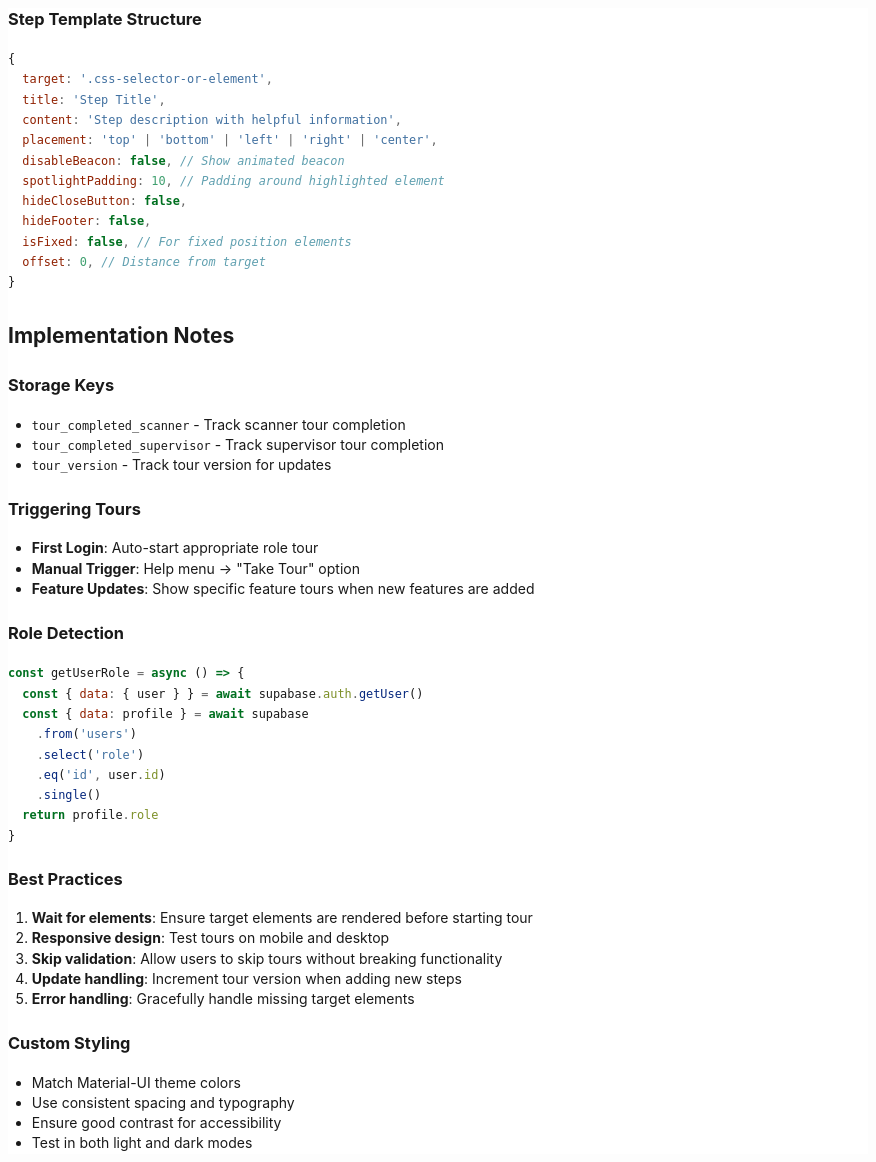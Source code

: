 ### Step Template Structure
```javascript
{
  target: '.css-selector-or-element',
  title: 'Step Title',
  content: 'Step description with helpful information',
  placement: 'top' | 'bottom' | 'left' | 'right' | 'center',
  disableBeacon: false, // Show animated beacon
  spotlightPadding: 10, // Padding around highlighted element
  hideCloseButton: false,
  hideFooter: false,
  isFixed: false, // For fixed position elements
  offset: 0, // Distance from target
}
```

## Implementation Notes

### Storage Keys
- `tour_completed_scanner` - Track scanner tour completion
- `tour_completed_supervisor` - Track supervisor tour completion
- `tour_version` - Track tour version for updates

### Triggering Tours
- **First Login**: Auto-start appropriate role tour
- **Manual Trigger**: Help menu → "Take Tour" option
- **Feature Updates**: Show specific feature tours when new features are added

### Role Detection
```javascript
const getUserRole = async () => {
  const { data: { user } } = await supabase.auth.getUser()
  const { data: profile } = await supabase
    .from('users')
    .select('role')
    .eq('id', user.id)
    .single()
  return profile.role
}
```

### Best Practices
1. **Wait for elements**: Ensure target elements are rendered before starting tour
2. **Responsive design**: Test tours on mobile and desktop
3. **Skip validation**: Allow users to skip tours without breaking functionality
4. **Update handling**: Increment tour version when adding new steps
5. **Error handling**: Gracefully handle missing target elements

### Custom Styling
- Match Material-UI theme colors
- Use consistent spacing and typography
- Ensure good contrast for accessibility
- Test in both light and dark modes
